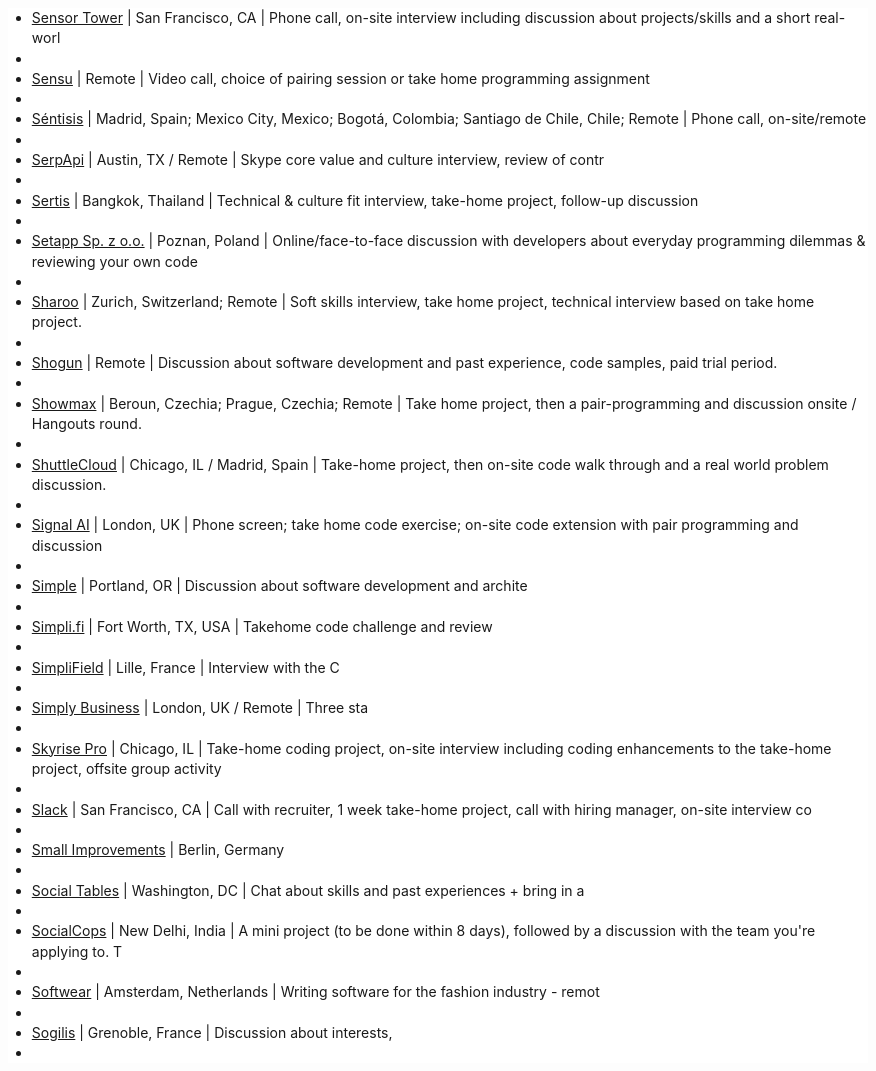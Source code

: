-   [Sensor Tower](https://sensortower.com/jobs) | San Francisco, CA | Phone call, on-site interview including discussion about projects/skills and a short real-worl
-
-   [Sensu](https://sensu.io/) | Remote | Video call, choice of pairing session or take home programming assignment
-
-   [Séntisis](http://sentisis.com/trabaja-con-nosotros) | Madrid, Spain; Mexico City, Mexico; Bogotá, Colombia; Santiago de Chile, Chile; Remote | Phone call, on-site/remote
-
-   [SerpApi](https://serpapi.com/) | Austin, TX / Remote | Skype core value and culture interview, review of contr
-
-   [Sertis](https://sertiscorp.com/) | Bangkok, Thailand | Technical & culture fit interview, take-home project, follow-up discussion
-
-   [Setapp Sp. z o.o.](https://setapp.pl/career) | Poznan, Poland | Online/face-to-face discussion with developers about everyday programming dilemmas & reviewing your own code
-
-   [Sharoo](https://www.sharoo.com/jobs/) | Zurich, Switzerland; Remote | Soft skills interview, take home project, technical interview based on take home project.
-
-   [Shogun](https://getshogun.com/) | Remote | Discussion about software development and past experience, code samples, paid trial period.
-
-   [Showmax](https://blog.showmax.com/engineering-careers) | Beroun, Czechia; Prague, Czechia; Remote | Take home project, then a pair-programming and discussion onsite / Hangouts round.
-
-   [ShuttleCloud](https://shuttlecloud.com/jobs) | Chicago, IL / Madrid, Spain | Take-home project, then on-site code walk through and a real world problem discussion.
-
-   [Signal AI](https://www.signal-ai.com/about-us/careers) | London, UK | Phone screen; take home code exercise; on-site code extension with pair programming and discussion
-
-   [Simple](https://www.simple.com/) | Portland, OR | Discussion about software development and archite
-
-   [Simpli.fi](https://www.simpli.fi/about-us/careers) | Fort Worth, TX, USA | Takehome code challenge and review
-
-   [SimpliField](http://www.welcometothejungle.co/companies/simplifield/jobs) | Lille, France | Interview with the C
-
-   [Simply Business](https://www.simplybusiness.co.uk/about-us/careers/tech) | London, UK / Remote | Three sta
-
-   [Skyrise Pro](https://www.skyrisepro.com/) | Chicago, IL | Take-home coding project, on-site interview including coding enhancements to the take-home project, offsite group activity
-
-   [Slack](https://slack.com/jobs) | San Francisco, CA | Call with recruiter, 1 week take-home project, call with hiring manager, on-site interview co
-
-   [Small Improvements](https://www.small-improvements.com/careers) | Berlin, Germany
-
-   [Social Tables](http://www.socialtables.com/) | Washington, DC | Chat about skills and past experiences + bring in a
-
-   [SocialCops](http://www.socialcops.com/) | New Delhi, India | A mini project (to be done within 8 days), followed by a discussion with the team you're applying to. T
-
-   [Softwear](http://nl.softwear.nl/vacatures) | Amsterdam, Netherlands | Writing software for the fashion industry - remot
-
-   [Sogilis](http://sogilis.com/) | Grenoble, France | Discussion about interests,
-